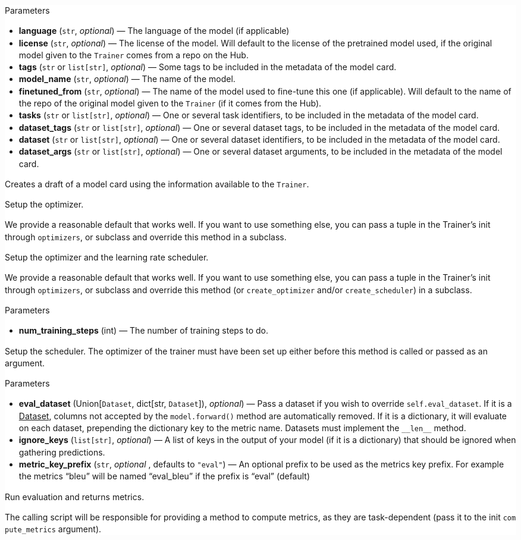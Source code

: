 Parameters 

  * **language** (`str`, _optional_) — The language of the model (if applicable)
  * **license** (`str`, _optional_) — The license of the model. Will default to the license of the pretrained model used, if the original model given to the `Trainer` comes from a repo on the Hub.
  * **tags** (`str` or `list[str]`, _optional_) — Some tags to be included in the metadata of the model card.
  * **model_name** (`str`, _optional_) — The name of the model.
  * **finetuned_from** (`str`, _optional_) — The name of the model used to fine-tune this one (if applicable). Will default to the name of the repo of the original model given to the `Trainer` (if it comes from the Hub).
  * **tasks** (`str` or `list[str]`, _optional_) — One or several task identifiers, to be included in the metadata of the model card.
  * **dataset_tags** (`str` or `list[str]`, _optional_) — One or several dataset tags, to be included in the metadata of the model card.
  * **dataset** (`str` or `list[str]`, _optional_) — One or several dataset identifiers, to be included in the metadata of the model card.
  * **dataset_args** (`str` or `list[str]`, _optional_) — One or several dataset arguments, to be included in the metadata of the model card.

Creates a draft of a model card using the information available to the `Trainer`.

Setup the optimizer.

We provide a reasonable default that works well. If you want to use something else, you can pass a tuple in the Trainer’s init through `optimizers`, or subclass and override this method in a subclass.

Setup the optimizer and the learning rate scheduler.

We provide a reasonable default that works well. If you want to use something else, you can pass a tuple in the Trainer’s init through `optimizers`, or subclass and override this method (or `create_optimizer` and/or `create_scheduler`) in a subclass.

Parameters 

  * **num_training_steps** (int) — The number of training steps to do.

Setup the scheduler. The optimizer of the trainer must have been set up either before this method is called or passed as an argument.

Parameters 

  * **eval_dataset** (Union[`Dataset`, dict[str, `Dataset`]), _optional_) — Pass a dataset if you wish to override `self.eval_dataset`. If it is a [Dataset](https://huggingface.co/docs/datasets/v3.6.0/en/package_reference/main_classes#datasets.Dataset), columns not accepted by the `model.forward()` method are automatically removed. If it is a dictionary, it will evaluate on each dataset, prepending the dictionary key to the metric name. Datasets must implement the `__len__` method. 
  * **ignore_keys** (`list[str]`, _optional_) — A list of keys in the output of your model (if it is a dictionary) that should be ignored when gathering predictions.
  * **metric_key_prefix** (`str`, _optional_ , defaults to `"eval"`) — An optional prefix to be used as the metrics key prefix. For example the metrics “bleu” will be named “eval_bleu” if the prefix is “eval” (default)

Run evaluation and returns metrics.

The calling script will be responsible for providing a method to compute metrics, as they are task-dependent (pass it to the init `compute_metrics` argument).
